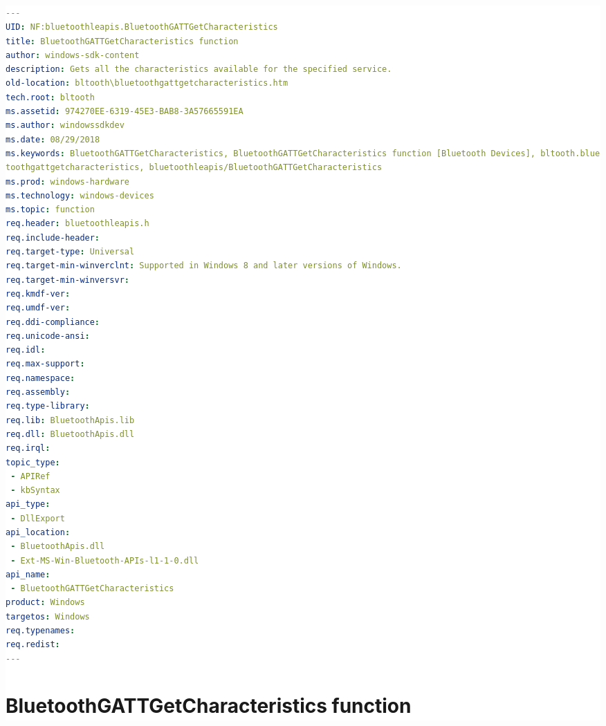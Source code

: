 ```yaml
---
UID: NF:bluetoothleapis.BluetoothGATTGetCharacteristics
title: BluetoothGATTGetCharacteristics function
author: windows-sdk-content
description: Gets all the characteristics available for the specified service.
old-location: bltooth\bluetoothgattgetcharacteristics.htm
tech.root: bltooth
ms.assetid: 974270EE-6319-45E3-BAB8-3A57665591EA
ms.author: windowssdkdev
ms.date: 08/29/2018
ms.keywords: BluetoothGATTGetCharacteristics, BluetoothGATTGetCharacteristics function [Bluetooth Devices], bltooth.bluetoothgattgetcharacteristics, bluetoothleapis/BluetoothGATTGetCharacteristics
ms.prod: windows-hardware
ms.technology: windows-devices
ms.topic: function
req.header: bluetoothleapis.h
req.include-header: 
req.target-type: Universal
req.target-min-winverclnt: Supported in Windows 8 and later versions of Windows.
req.target-min-winversvr: 
req.kmdf-ver: 
req.umdf-ver: 
req.ddi-compliance: 
req.unicode-ansi: 
req.idl: 
req.max-support: 
req.namespace: 
req.assembly: 
req.type-library: 
req.lib: BluetoothApis.lib
req.dll: BluetoothApis.dll
req.irql: 
topic_type:
 - APIRef
 - kbSyntax
api_type:
 - DllExport
api_location:
 - BluetoothApis.dll
 - Ext-MS-Win-Bluetooth-APIs-l1-1-0.dll
api_name:
 - BluetoothGATTGetCharacteristics
product: Windows
targetos: Windows
req.typenames: 
req.redist: 
---
```


# BluetoothGATTGetCharacteristics function
